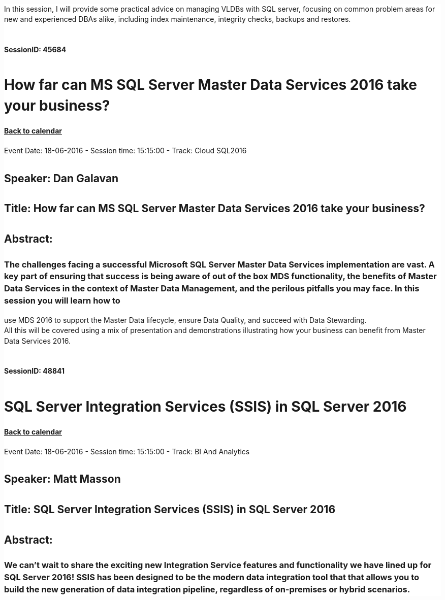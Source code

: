 In this session, I will provide some practical advice on managing VLDBs with SQL server, focusing on common problem areas for new and experienced DBAs alike, including index maintenance, integrity checks, backups and restores.
#  
#### SessionID: 45684
# How far can MS SQL Server Master Data Services 2016 take your business?
#### [Back to calendar](#SQLSaturday-#501---Dublin-2016)
Event Date: 18-06-2016 - Session time: 15:15:00 - Track: Cloud  SQL2016
## Speaker: Dan Galavan
## Title: How far can MS SQL Server Master Data Services 2016 take your business?
## Abstract:
### The challenges facing a successful Microsoft SQL Server Master Data Services implementation are vast. A key part of ensuring that success is being aware of out of the box MDS functionality, the benefits of Master Data Services in the context of Master Data Management, and the perilous pitfalls you may face. In this session you will learn how to 
 use MDS 2016 to support the Master Data lifecycle,
 ensure Data Quality, 
  and succeed with Data Stewarding.  
All this will be covered using a mix of presentation and demonstrations illustrating how your business can benefit from Master Data Services 2016.
#  
#### SessionID: 48841
# SQL Server Integration Services (SSIS) in SQL Server 2016
#### [Back to calendar](#SQLSaturday-#501---Dublin-2016)
Event Date: 18-06-2016 - Session time: 15:15:00 - Track: BI And Analytics
## Speaker: Matt Masson
## Title: SQL Server Integration Services (SSIS) in SQL Server 2016
## Abstract:
### We can’t wait to share the exciting new Integration Service features and functionality we have lined up for SQL Server 2016! SSIS has been designed to be the modern data integration tool that that allows you to build the new generation of data integration pipeline, regardless of on-premises or hybrid scenarios. 
